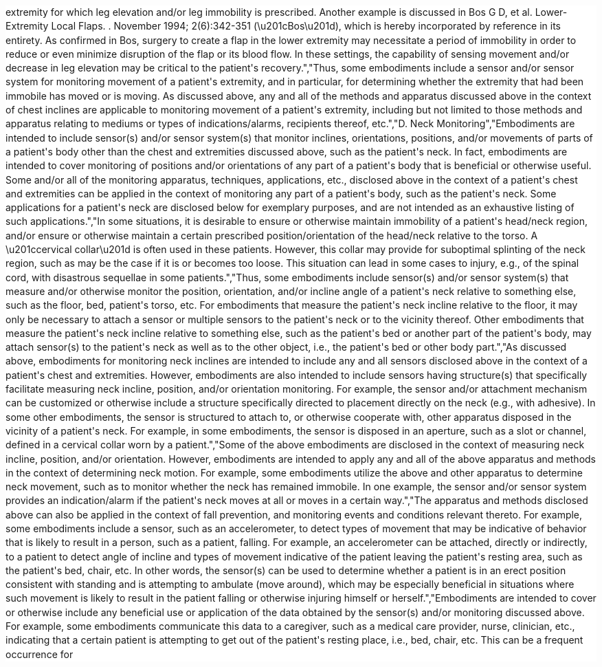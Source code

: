 extremity for which leg elevation and\/or leg immobility is prescribed. Another example is discussed in Bos G D, et al. Lower-Extremity Local Flaps. . November 1994; 2(6):342-351 (\u201cBos\u201d), which is hereby incorporated by reference in its entirety. As confirmed in Bos, surgery to create a flap in the lower extremity may necessitate a period of immobility in order to reduce or even minimize disruption of the flap or its blood flow. In these settings, the capability of sensing movement and\/or decrease in leg elevation may be critical to the patient's recovery.","Thus, some embodiments include a sensor and\/or sensor system for monitoring movement of a patient's extremity, and in particular, for determining whether the extremity that had been immobile has moved or is moving. As discussed above, any and all of the methods and apparatus discussed above in the context of chest inclines are applicable to monitoring movement of a patient's extremity, including but not limited to those methods and apparatus relating to mediums or types of indications\/alarms, recipients thereof, etc.","D. Neck Monitoring","Embodiments are intended to include sensor(s) and\/or sensor system(s) that monitor inclines, orientations, positions, and\/or movements of parts of a patient's body other than the chest and extremities discussed above, such as the patient's neck. In fact, embodiments are intended to cover monitoring of positions and\/or orientations of any part of a patient's body that is beneficial or otherwise useful. Some and\/or all of the monitoring apparatus, techniques, applications, etc., disclosed above in the context of a patient's chest and extremities can be applied in the context of monitoring any part of a patient's body, such as the patient's neck. Some applications for a patient's neck are disclosed below for exemplary purposes, and are not intended as an exhaustive listing of such applications.","In some situations, it is desirable to ensure or otherwise maintain immobility of a patient's head\/neck region, and\/or ensure or otherwise maintain a certain prescribed position\/orientation of the head\/neck relative to the torso. A \u201ccervical collar\u201d is often used in these patients. However, this collar may provide for suboptimal splinting of the neck region, such as may be the case if it is or becomes too loose. This situation can lead in some cases to injury, e.g., of the spinal cord, with disastrous sequellae in some patients.","Thus, some embodiments include sensor(s) and\/or sensor system(s) that measure and\/or otherwise monitor the position, orientation, and\/or incline angle of a patient's neck relative to something else, such as the floor, bed, patient's torso, etc. For embodiments that measure the patient's neck incline relative to the floor, it may only be necessary to attach a sensor or multiple sensors to the patient's neck or to the vicinity thereof. Other embodiments that measure the patient's neck incline relative to something else, such as the patient's bed or another part of the patient's body, may attach sensor(s) to the patient's neck as well as to the other object, i.e., the patient's bed or other body part.","As discussed above, embodiments for monitoring neck inclines are intended to include any and all sensors disclosed above in the context of a patient's chest and extremities. However, embodiments are also intended to include sensors having structure(s) that specifically facilitate measuring neck incline, position, and\/or orientation monitoring. For example, the sensor and\/or attachment mechanism can be customized or otherwise include a structure specifically directed to placement directly on the neck (e.g., with adhesive). In some other embodiments, the sensor is structured to attach to, or otherwise cooperate with, other apparatus disposed in the vicinity of a patient's neck. For example, in some embodiments, the sensor is disposed in an aperture, such as a slot or channel, defined in a cervical collar worn by a patient.","Some of the above embodiments are disclosed in the context of measuring neck incline, position, and\/or orientation. However, embodiments are intended to apply any and all of the above apparatus and methods in the context of determining neck motion. For example, some embodiments utilize the above and other apparatus to determine neck movement, such as to monitor whether the neck has remained immobile. In one example, the sensor and\/or sensor system provides an indication\/alarm if the patient's neck moves at all or moves in a certain way.","The apparatus and methods disclosed above can also be applied in the context of fall prevention, and monitoring events and conditions relevant thereto. For example, some embodiments include a sensor, such as an accelerometer, to detect types of movement that may be indicative of behavior that is likely to result in a person, such as a patient, falling. For example, an accelerometer can be attached, directly or indirectly, to a patient to detect angle of incline and types of movement indicative of the patient leaving the patient's resting area, such as the patient's bed, chair, etc. In other words, the sensor(s) can be used to determine whether a patient is in an erect position consistent with standing and is attempting to ambulate (move around), which may be especially beneficial in situations where such movement is likely to result in the patient falling or otherwise injuring himself or herself.","Embodiments are intended to cover or otherwise include any beneficial use or application of the data obtained by the sensor(s) and\/or monitoring discussed above. For example, some embodiments communicate this data to a caregiver, such as a medical care provider, nurse, clinician, etc., indicating that a certain patient is attempting to get out of the patient's resting place, i.e., bed, chair, etc. This can be a frequent occurrence for